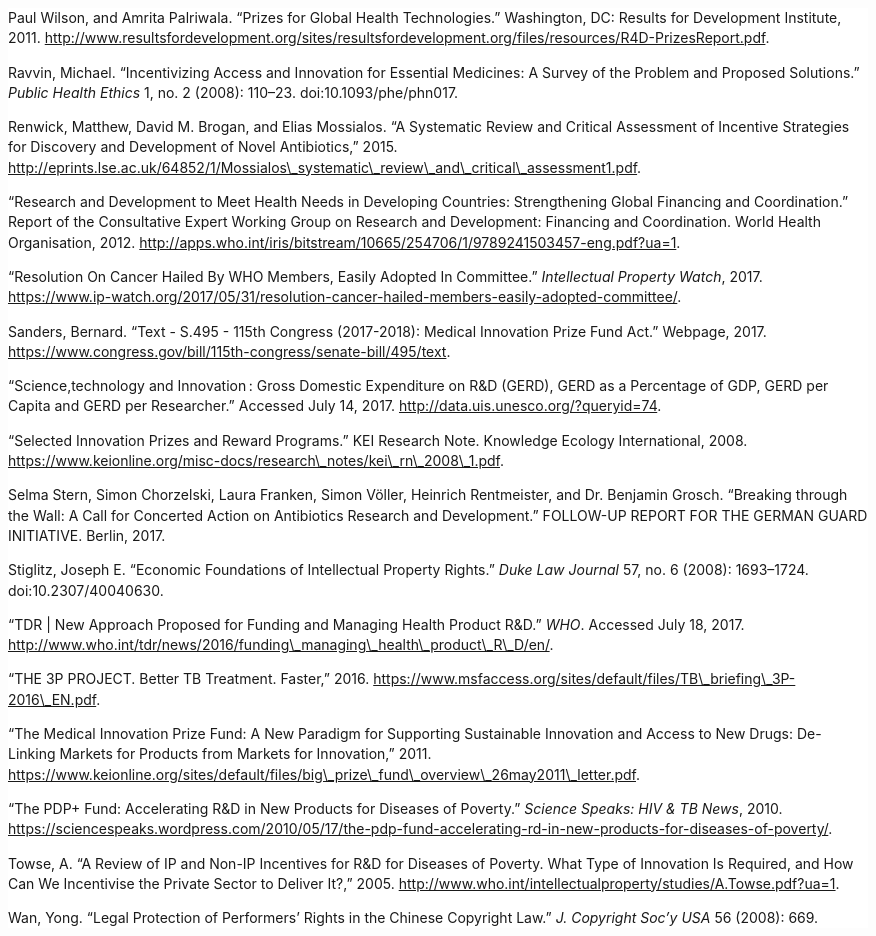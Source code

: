 Paul Wilson, and Amrita Palriwala. “Prizes for Global Health Technologies.” Washington, DC: Results for Development Institute, 2011. http://www.resultsfordevelopment.org/sites/resultsfordevelopment.org/files/resources/R4D-PrizesReport.pdf.

Ravvin, Michael. “Incentivizing Access and Innovation for Essential Medicines: A Survey of the Problem and Proposed Solutions.” *Public Health Ethics* 1, no. 2 (2008): 110–23. doi:10.1093/phe/phn017.

Renwick, Matthew, David M. Brogan, and Elias Mossialos. “A Systematic Review and Critical Assessment of Incentive Strategies for Discovery and Development of Novel Antibiotics,” 2015. http://eprints.lse.ac.uk/64852/1/Mossialos\_systematic\_review\_and\_critical\_assessment1.pdf.

“Research and Development to Meet Health Needs in Developing Countries: Strengthening Global Financing and Coordination.” Report of the Consultative Expert Working Group on Research and Development: Financing and Coordination. World Health Organisation, 2012. http://apps.who.int/iris/bitstream/10665/254706/1/9789241503457-eng.pdf?ua=1.

“Resolution On Cancer Hailed By WHO Members, Easily Adopted In Committee.” *Intellectual Property Watch*, 2017. https://www.ip-watch.org/2017/05/31/resolution-cancer-hailed-members-easily-adopted-committee/.

Sanders, Bernard. “Text - S.495 - 115th Congress (2017-2018): Medical Innovation Prize Fund Act.” Webpage, 2017. https://www.congress.gov/bill/115th-congress/senate-bill/495/text.

“Science,technology and Innovation : Gross Domestic Expenditure on R&D (GERD), GERD as a Percentage of GDP, GERD per Capita and GERD per Researcher.” Accessed July 14, 2017. http://data.uis.unesco.org/?queryid=74.

“Selected Innovation Prizes and Reward Programs.” KEI Research Note. Knowledge Ecology International, 2008. https://www.keionline.org/misc-docs/research\_notes/kei\_rn\_2008\_1.pdf.

Selma Stern, Simon Chorzelski, Laura Franken, Simon Völler, Heinrich Rentmeister, and Dr. Benjamin Grosch. “Breaking through the Wall: A Call for Concerted Action on Antibiotics Research and Development.” FOLLOW-UP REPORT FOR THE GERMAN GUARD INITIATIVE. Berlin, 2017.

Stiglitz, Joseph E. “Economic Foundations of Intellectual Property Rights.” *Duke Law Journal* 57, no. 6 (2008): 1693–1724. doi:10.2307/40040630.

“TDR \| New Approach Proposed for Funding and Managing Health Product R&D.” *WHO*. Accessed July 18, 2017. http://www.who.int/tdr/news/2016/funding\_managing\_health\_product\_R\_D/en/.

“THE 3P PROJECT. Better TB Treatment. Faster,” 2016. https://www.msfaccess.org/sites/default/files/TB\_briefing\_3P-2016\_EN.pdf.

“The Medical Innovation Prize Fund: A New Paradigm for Supporting Sustainable Innovation and Access to New Drugs: De-Linking Markets for Products from Markets for Innovation,” 2011. https://www.keionline.org/sites/default/files/big\_prize\_fund\_overview\_26may2011\_letter.pdf.

“The PDP+ Fund: Accelerating R&D in New Products for Diseases of Poverty.” *Science Speaks: HIV & TB News*, 2010. https://sciencespeaks.wordpress.com/2010/05/17/the-pdp-fund-accelerating-rd-in-new-products-for-diseases-of-poverty/.

Towse, A. “A Review of IP and Non-IP Incentives for R&D for Diseases of Poverty. What Type of Innovation Is Required, and How Can We Incentivise the Private Sector to Deliver It?,” 2005. http://www.who.int/intellectualproperty/studies/A.Towse.pdf?ua=1.

Wan, Yong. “Legal Protection of Performers’ Rights in the Chinese Copyright Law.” *J. Copyright Soc’y USA* 56 (2008): 669.
